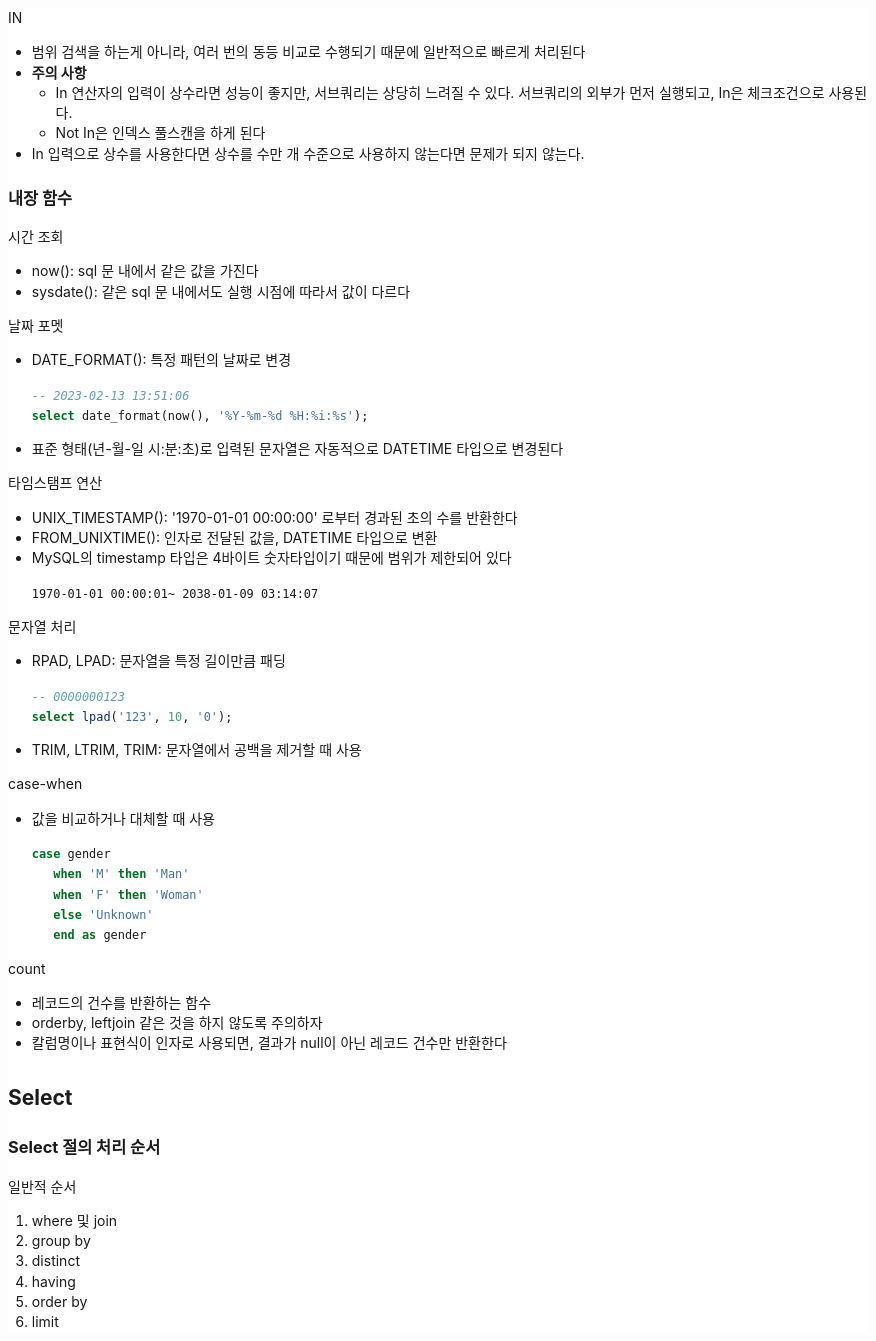 IN
- 범위 검색을 하는게 아니라, 여러 번의 동등 비교로 수행되기 때문에 일반적으로 빠르게 처리된다
- __주의 사항__
   - In 연산자의 입력이 상수라면 성능이 좋지만, 서브쿼리는 상당히 느려질 수 있다. 서브쿼리의 외부가 먼저 실행되고, In은 체크조건으로 사용된다. 
   - Not In은 인덱스 풀스캔을 하게 된다
- In 입력으로 상수를 사용한다면 상수를 수만 개 수준으로 사용하지 않는다면 문제가 되지 않는다. 

### 내장 함수
시간 조회
- now(): sql 문 내에서 같은 값을 가진다
- sysdate(): 같은 sql 문 내에서도 실행 시점에 따라서 값이 다르다

날짜 포멧
- DATE_FORMAT(): 특정 패턴의 날짜로 변경
   ```sql
   -- 2023-02-13 13:51:06
   select date_format(now(), '%Y-%m-%d %H:%i:%s');
   ```
- 표준 형태(년-월-일 시:분:초)로 입력된 문자열은 자동적으로 DATETIME 타입으로 변경된다

타임스탬프 연산
- UNIX_TIMESTAMP(): '1970-01-01 00:00:00' 로부터 경과된 초의 수를 반환한다
- FROM_UNIXTIME(): 인자로 전달된 값을, DATETIME 타입으로 변환
- MySQL의 timestamp 타입은 4바이트 숫자타입이기 때문에 범위가 제한되어 있다
   ```
   1970-01-01 00:00:01~ 2038-01-09 03:14:07
   ```
문자열 처리
- RPAD, LPAD: 문자열을 특정 길이만큼 패딩
   ```sql
   -- 0000000123
   select lpad('123', 10, '0');
   ```
- TRIM, LTRIM, TRIM: 문자열에서 공백을 제거할 때 사용

case-when
- 값을 비교하거나 대체할 때 사용
   ```sql
   case gender
      when 'M' then 'Man'
      when 'F' then 'Woman'
      else 'Unknown'
      end as gender
   ```

count
- 레코드의 건수를 반환하는 함수
- orderby, leftjoin 같은 것을 하지 않도록 주의하자
- 칼럼명이나 표현식이 인자로 사용되면, 결과가 null이 아닌 레코드 건수만 반환한다

## Select
### Select 절의 처리 순서
일반적 순서
1. where 및 join
2. group by
3. distinct 
4. having
5. order by
6. limit
